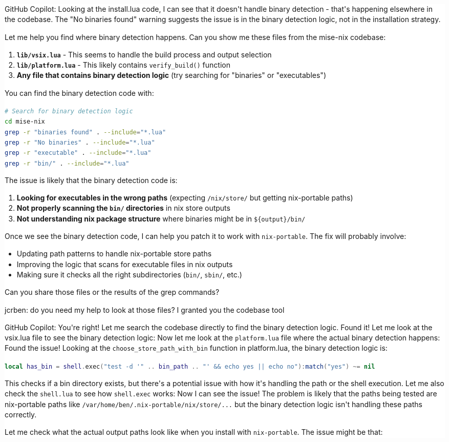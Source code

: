 GitHub Copilot: Looking at the install.lua code, I can see that it doesn't handle binary detection - that's happening elsewhere in the codebase. The "No binaries found" warning suggests the issue is in the binary detection logic, not in the installation strategy.

Let me help you find where binary detection happens. Can you show me these files from the mise-nix codebase:

1. **`lib/vsix.lua`** - This seems to handle the build process and output selection
2. **`lib/platform.lua`** - This likely contains `verify_build()` function
3. **Any file that contains binary detection logic** (try searching for "binaries" or "executables")

You can find the binary detection code with:

```bash
# Search for binary detection logic
cd mise-nix
grep -r "binaries found" . --include="*.lua"
grep -r "No binaries" . --include="*.lua"
grep -r "executable" . --include="*.lua"
grep -r "bin/" . --include="*.lua"
```

The issue is likely that the binary detection code is:

1. **Looking for executables in the wrong paths** (expecting `/nix/store/` but getting nix-portable paths)
2. **Not properly scanning the `bin/` directories** in nix store outputs
3. **Not understanding nix package structure** where binaries might be in `${output}/bin/`

Once we see the binary detection code, I can help you patch it to work with `nix-portable`. The fix will probably involve:

- Updating path patterns to handle nix-portable store paths
- Improving the logic that scans for executable files in nix outputs
- Making sure it checks all the right subdirectories (`bin/`, `sbin/`, etc.)

Can you share those files or the results of the grep commands?

jcrben: do you need my help to look at those files? I granted you the codebase tool

GitHub Copilot: You're right! Let me search the codebase directly to find the binary detection logic. Found it! Let me look at the vsix.lua file to see the binary detection logic: Now let me look at the `platform.lua` file where the actual binary detection happens: Found the issue! Looking at the `choose_store_path_with_bin` function in platform.lua, the binary detection logic is:

```lua
local has_bin = shell.exec("test -d '" .. bin_path .. "' && echo yes || echo no"):match("yes") ~= nil
```

This checks if a bin directory exists, but there's a potential issue with how it's handling the path or the shell execution. Let me also check the `shell.lua` to see how `shell.exec` works: Now I can see the issue! The problem is likely that the paths being tested are nix-portable paths like `/var/home/ben/.nix-portable/nix/store/...` but the binary detection logic isn't handling these paths correctly.

Let me check what the actual output paths look like when you install with `nix-portable`. The issue might be that:
